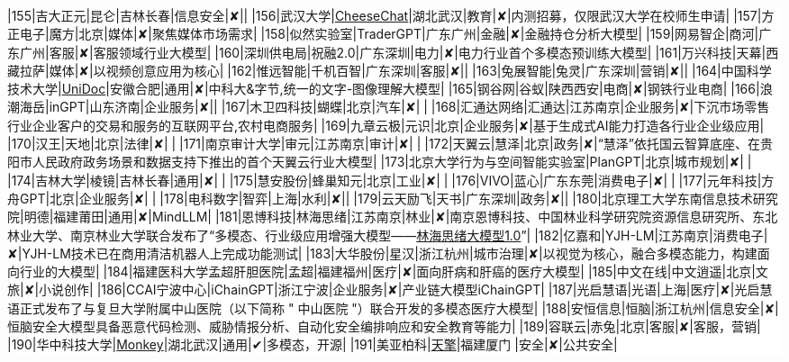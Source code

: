 |155|吉大正元|昆仑|吉林长春|信息安全|✘||
|156|武汉大学|[CheeseChat](https://www.ithome.com/0/695/295.htm)|湖北武汉|教育|✘|内测招募，仅限武汉大学在校师生申请|
|157|方正电子|魔方|北京|媒体|✘|聚焦媒体市场需求|
|158|似然实验室|TraderGPT|广东广州|金融|✘|金融持仓分析大模型|
|159|网易智企|商河|广东广州|客服|✘|客服领域行业大模型|
|160|深圳供电局|祝融2.0|广东深圳|电力|✘|电力行业首个多模态预训练大模型|
|161|万兴科技|天幕|西藏拉萨|媒体|✘|以视频创意应用为核心|
|162|惟远智能|千机百智|广东深圳|客服|✘||
|163|兔展智能|兔灵|广东深圳|营销|✘||
|164|中国科学技术大学|[UniDoc](https://arxiv.org/pdf/2308.11592.pdf)|安徽合肥|通用|✘|中科大&字节,统一的文字-图像理解大模型|
|165|钢谷网|谷蚁|陕西西安|电商|✘|钢铁行业电商|
|166|浪潮海岳|inGPT|山东济南|企业服务|​✘||
|167|木卫四科技|蝴蝶|北京|汽车|✘| |
|168|汇通达网络|汇通达|江苏南京|企业服务|✘|下沉市场零售行业企业客户的交易和服务的互联网平台,农村电商服务|
|169|九章云极|元识|北京|企业服务|✘|基于生成式AI能力打造各行业企业级应用|
|170|汉王|天地|北京|法律|✘| |
|171|南京审计大学|审元|江苏南京|审计|✘| |
|172|天翼云|慧泽|北京|政务|✘|“慧泽”依托国云智算底座、在贵阳市人民政府政务场景和数据支持下推出的首个天翼云行业大模型|
|173|北京大学行为与空间智能实验室|PlanGPT|北京|城市规划|✘| |
|174|吉林大学|棱镜|吉林长春|通用|✘| |
|175|慧安股份|蜂巢知元|北京|工业|✘| |
|176|VIVO|蓝心|广东东莞|消费电子|✘| |
|177|元年科技|方舟GPT|北京|企业服务|✘| |
|178|电科数字|智弈|上海|水利|✘||
|179|云天励飞|天书|广东深圳|政务|✘||
|180|北京理工大学东南信息技术研究院|明德|福建莆田|通用|✘|MindLLM|
|181|恩博科技|林海思绪|江苏南京|林业|✘|南京恩博科技、中国林业科学研究院资源信息研究所、东北林业大学、南京林业大学联合发布了“多模态、行业级应用增强大模型——[林海思绪大模型1.0](https://mp.weixin.qq.com/s/zi3GdZ9G69gs81jIkHAmVA)”|
|182|亿嘉和|YJH-LM|江苏南京|消费电子|✘|YJH-LM技术已在商用清洁机器人上完成功能测试|
|183|大华股份|星汉|浙江杭州|城市治理|✘|以视觉为核心，融合多模态能力，构建面向行业的大模型|
|184|福建医科大学孟超肝胆医院|孟超|福建福州|医疗|✘|面向肝病和肝癌的医疗大模型|
|185|中文在线|中文逍遥|北京|文旅|✘|小说创作|
|186|CCAI宁波中心|iChainGPT|浙江宁波|企业服务|✘|产业链大模型iChainGPT|
|187|光启慧语|光语|上海|医疗|✘|光启慧语正式发布了与复旦大学附属中山医院（以下简称 " 中山医院 "）联合开发的多模态医疗大模型|
|188|安恒信息|恒脑|浙江杭州|信息安全|✘|恒脑安全大模型具备恶意代码检测、威胁情报分析、自动化安全编排响应和安全教育等能力|
|189|容联云|赤兔|北京|客服|✘|客服，营销|
|190|华中科技大学|[Monkey](https://github.com/Yuliang-Liu/Monkey)|湖北武汉|通用|✔|多模态，开源|
|191|美亚柏科|[天擎](https://mp.weixin.qq.com/s/D3ki3G4Q7QZPAVJ8iwTvDg)|福建厦门 |安全|✘|公共安全|